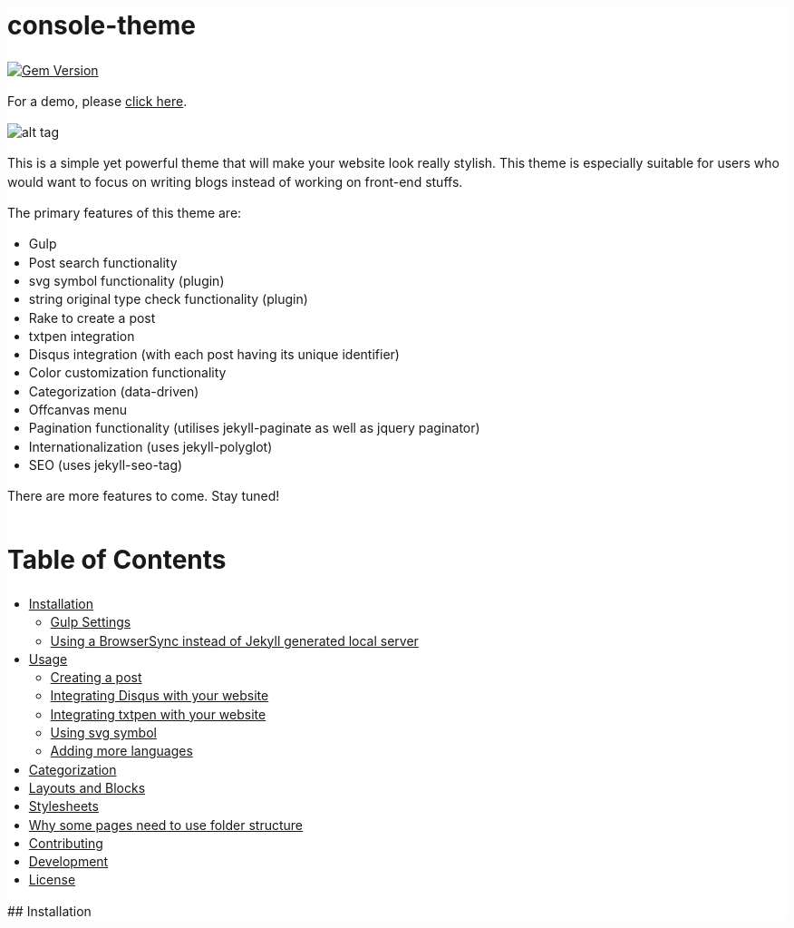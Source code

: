 # console-theme

[![Gem Version](https://badge.fury.io/rb/console-theme.svg)](https://badge.fury.io/rb/console-theme)

For a demo, please [click here](http://jaehee0113.github.io/console).

![alt tag](http://jaehee0113.github.io/console/screenshot.png)

This is a simple yet powerful theme that will make your website look really stylish. This theme is especially suitable for users who would want to focus on writing blogs instead of working on front-end stuffs.

The primary features of this theme are:
* Gulp
* Post search functionality
* svg symbol functionality (plugin)
* string original type check functionality (plugin)
* Rake to create a post
* txtpen integration
* Disqus integration (with each post having its unique identifier)
* Color customization functionality
* Categorization (data-driven)
* Offcanvas menu
* Pagination functionality (utilises jekyll-paginate as well as jquery paginator)
* Internationalization (uses jekyll-polyglot)
* SEO (uses jekyll-seo-tag)

There are more features to come. Stay tuned!

# Table of Contents

* [Installation](#installation)
  * [Gulp Settings](#gulp-settings)
  * [Using a BrowserSync instead of Jekyll generated local server](#why-browsersync)
* [Usage](#usage)
  * [Creating a post](#create-post)
  * [Integrating Disqus with your website](#integrate-disqus)
  * [Integrating txtpen with your website](#integrate-txtpen)
  * [Using svg symbol](#use-svg-symbol)
  * [Adding more languages](#add-languages)
* [Categorization](#categorization)
* [Layouts and Blocks](#layout-block)
* [Stylesheets](#stylesheets)
* [Why some pages need to use folder structure](#why-use-folder-structure)
* [Contributing](#contributing)
* [Development](#development)
* [License](#license)

<div id='installation'></div>
## Installation
